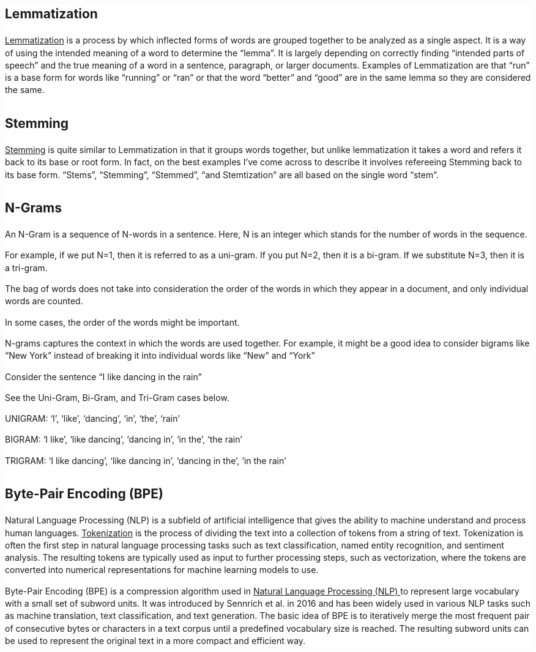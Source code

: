 ## Lemmatization
[Lemmatization](http://scikit-learn.org/stable/modules/feature_extraction.html) is a process by which inflected forms of words are grouped together to be analyzed as a single aspect. It is a way of using the intended meaning of a word to determine the “lemma”. It is largely depending on correctly finding “intended parts of speech” and the true meaning of a word in a sentence, paragraph, or larger documents. Examples of Lemmatization are that “run” is a base form for words like “running” or “ran” or that the word “better” and “good” are in the same lemma so they are considered the same.
## Stemming
[Stemming](http://scikit-learn.org/stable/modules/feature_extraction.html) is quite similar to Lemmatization in that it groups words together, but unlike lemmatization it takes a word and refers it back to its base or root form. In fact, on the best examples I’ve come across to describe it involves refereeing Stemming back to its base form. “Stems”, “Stemming”, “Stemmed”, “and Stemtization” are all based on the single word “stem”.
## N-Grams
An N-Gram is a sequence of N-words in a sentence. Here, N is an integer which stands for the number of words in the sequence.

For example, if we put N=1, then it is referred to as a uni-gram. If you put N=2, then it is a bi-gram. If we substitute N=3, then it is a tri-gram.

The bag of words does not take into consideration the order of the words in which they appear in a document, and only individual words are counted.

In some cases, the order of the words might be important.

N-grams captures the context in which the words are used together. For example, it might be a good idea to consider bigrams like “New York” instead of breaking it into individual words like “New” and “York”

Consider the sentence “I like dancing in the rain”

See the Uni-Gram, Bi-Gram, and Tri-Gram cases below.

UNIGRAM: ‘I’, ‘like’, ‘dancing’, ‘in’, ‘the’, ‘rain’

BIGRAM: ‘I like’, ‘like dancing’, ‘dancing in’, ‘in the’, ‘the rain’

TRIGRAM: ‘I like dancing’, ‘like dancing in’, ‘dancing in the’, ‘in the rain’
## Byte-Pair Encoding (BPE)
Natural Language Processing (NLP) is a subfield of artificial intelligence that gives the ability to machine understand and process human languages. [Tokenization](https://www.geeksforgeeks.org/nlp-how-tokenizing-text-sentence-words-works/) is the process of dividing the text into a collection of tokens from a string of text. Tokenization is often the first step in natural language processing tasks such as text classification, named entity recognition, and sentiment analysis. The resulting tokens are typically used as input to further processing steps, such as vectorization, where the tokens are converted into numerical representations for machine learning models to use.

Byte-Pair Encoding (BPE) is a compression algorithm used in [Natural Language Processing (NLP) ](https://www.geeksforgeeks.org/natural-language-processing-nlp-tutorial/)to represent large vocabulary with a small set of subword units. It was introduced by Sennrich et al. in 2016 and has been widely used in various NLP tasks such as machine translation, text classification, and text generation. The basic idea of BPE is to iteratively merge the most frequent pair of consecutive bytes or characters in a text corpus until a predefined vocabulary size is reached. The resulting subword units can be used to represent the original text in a more compact and efficient way.

